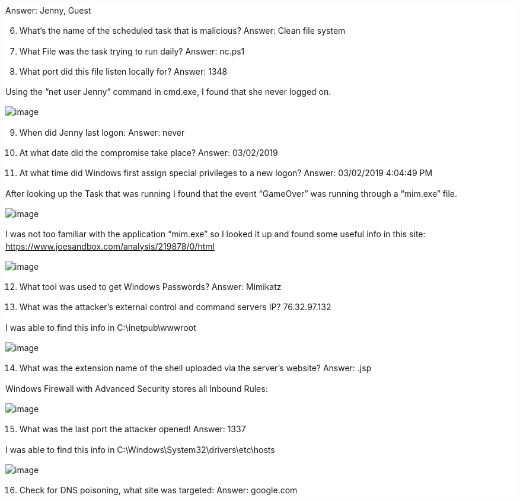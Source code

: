 Answer: Jenny, Guest



6.	What’s the name of the scheduled task that is malicious?
Answer: Clean file system

7.	What File was the task trying to run daily?
Answer: nc.ps1

8.	What port did this file listen locally for?
Answer: 1348


Using the “net user Jenny” command in cmd.exe, I found that she never logged on.

<img width="315" alt="image" src="https://user-images.githubusercontent.com/98490306/167274869-df6be26d-b0fb-47d3-a160-34ed291f1c0e.png">

9.	When did Jenny last logon:
Answer: never

10.	At what date did the compromise take place?
Answer: 03/02/2019

11.	At what time did Windows first assign special privileges to a new logon?
Answer: 03/02/2019 4:04:49 PM


After looking up the Task that was running I found that the event “GameOver” was running through a “mim.exe” file. 

<img width="468" alt="image" src="https://user-images.githubusercontent.com/98490306/167274873-ddba7a4f-6027-495c-92fb-161e2795a2e4.png">

I was not too familiar with the application “mim.exe” so I looked it up and found some useful info in this site: https://www.joesandbox.com/analysis/219878/0/html

<img width="468" alt="image" src="https://user-images.githubusercontent.com/98490306/167274875-13730819-2d04-4762-98f4-a92bb7e9a3d0.png">

12.	What tool was used to get Windows Passwords?
Answer: Mimikatz

13.	What was the attacker’s external control and command servers IP?
76.32.97.132


I was able to find this info in C:\inetpub\wwwroot

<img width="301" alt="image" src="https://user-images.githubusercontent.com/98490306/167274883-e3b3c21d-d0e8-4afd-9fd4-c5a46a030fbd.png">

 

14.	What was the extension name of the shell uploaded via the server’s website?
Answer:  .jsp

Windows Firewall with Advanced Security stores all Inbound Rules:

<img width="468" alt="image" src="https://user-images.githubusercontent.com/98490306/167274886-a4a077c6-0e7d-4506-bf11-a912f0f8cef0.png">


15.	What was the last port the attacker opened!
Answer: 1337


I was able to find this info in C:\Windows\System32\drivers\etc\hosts

<img width="398" alt="image" src="https://user-images.githubusercontent.com/98490306/167274889-d611b4d2-1aff-460e-bdd5-de1714e5984a.png">

16.	Check for DNS poisoning, what site was targeted:
Answer: google.com


